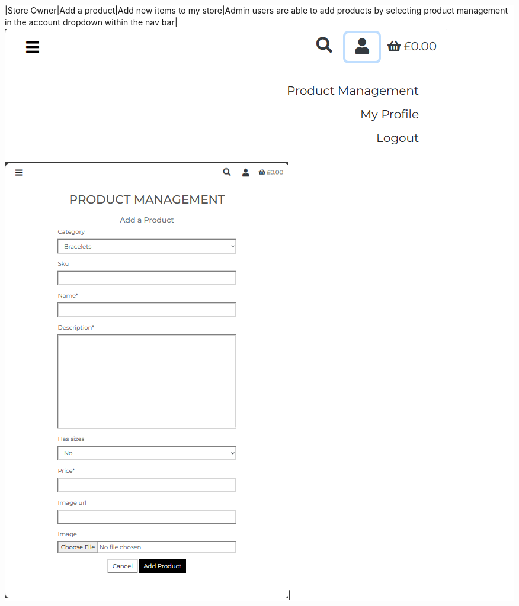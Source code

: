 |Store Owner|Add a product|Add new items to my store|Admin users are able to add products by selecting product management in the account dropdown within the nav bar|![Nav Bar - Logged In](assets/testing-img/nav-account-logged-in-admin.png) ![Add Product Page](assets/testing-img/add-product.png)|